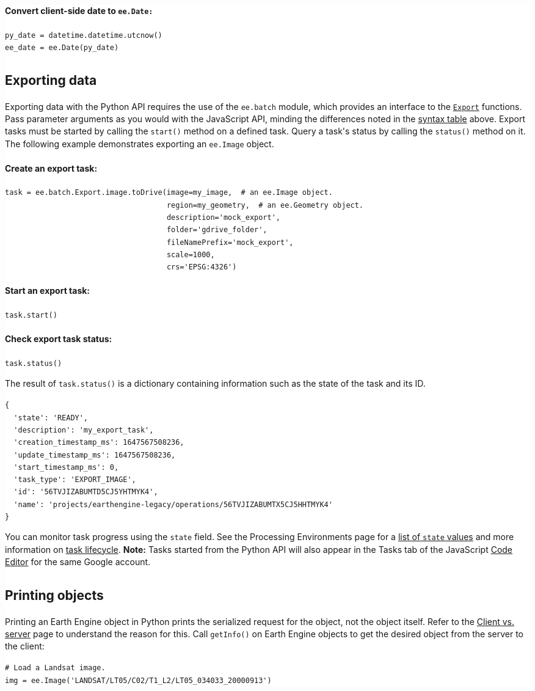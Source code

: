 #### Convert client-side date to `ee.Date:`
```
py_date = datetime.datetime.utcnow()
ee_date = ee.Date(py_date)
```

## Exporting data
Exporting data with the Python API requires the use of the `ee.batch` module, which provides an interface to the [`Export`](https://developers.google.com/earth-engine/guides/exporting) functions. Pass parameter arguments as you would with the JavaScript API, minding the differences noted in the [syntax table](https://developers.google.com/earth-engine/guides/python_install#syntax) above. Export tasks must be started by calling the `start()` method on a defined task. Query a task's status by calling the `status()` method on it. The following example demonstrates exporting an `ee.Image` object.
#### Create an export task:
```
task = ee.batch.Export.image.toDrive(image=my_image,  # an ee.Image object.
                                     region=my_geometry,  # an ee.Geometry object.
                                     description='mock_export',
                                     folder='gdrive_folder',
                                     fileNamePrefix='mock_export',
                                     scale=1000,
                                     crs='EPSG:4326')
```

#### Start an export task:
```
task.start()
```

#### Check export task status:
```
task.status()
```

The result of `task.status()` is a dictionary containing information such as the state of the task and its ID. 
```
{
  'state': 'READY',
  'description': 'my_export_task',
  'creation_timestamp_ms': 1647567508236,
  'update_timestamp_ms': 1647567508236,
  'start_timestamp_ms': 0,
  'task_type': 'EXPORT_IMAGE',
  'id': '56TVJIZABUMTD5CJ5YHTMYK4',
  'name': 'projects/earthengine-legacy/operations/56TVJIZABUMTX5CJ5HHTMYK4'
}
```

You can monitor task progress using the `state` field. See the Processing Environments page for a [ list of `state` values](https://developers.google.com/earth-engine/guides/processing_environments#list-of-task-states) and more information on [task lifecycle](https://developers.google.com/earth-engine/guides/processing_environments#task-lifecycle).
**Note:** Tasks started from the Python API will also appear in the Tasks tab of the JavaScript [Code Editor](https://developers.google.com/earth-engine/guides/playground) for the same Google account.
## Printing objects
Printing an Earth Engine object in Python prints the serialized request for the object, not the object itself. Refer to the [Client vs. server](https://developers.google.com/earth-engine/guides/client_server) page to understand the reason for this. 
Call `getInfo()` on Earth Engine objects to get the desired object from the server to the client:
```
# Load a Landsat image.
img = ee.Image('LANDSAT/LT05/C02/T1_L2/LT05_034033_20000913')
```